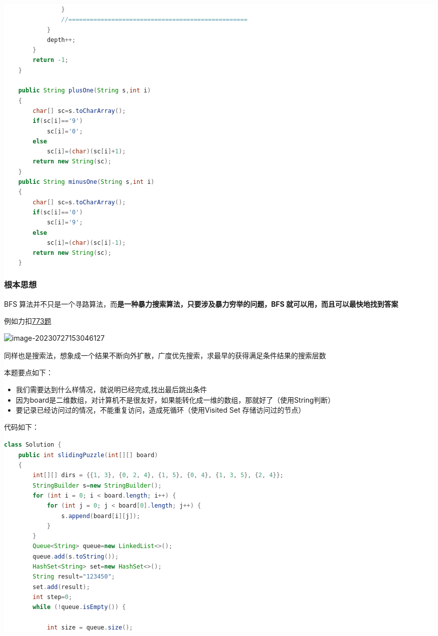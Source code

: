 ```java
                }
                //==================================================
            }
            depth++;
        }
        return -1;
    }
	
    public String plusOne(String s,int i)
    {
        char[] sc=s.toCharArray();
        if(sc[i]=='9')
            sc[i]='0';
        else
            sc[i]=(char)(sc[i]+1);
        return new String(sc);
    }
    public String minusOne(String s,int i)
    {
        char[] sc=s.toCharArray();
        if(sc[i]=='0')
            sc[i]='9';
        else
            sc[i]=(char)(sc[i]-1);
        return new String(sc);
    }
```

### 根本思想

BFS 算法并不只是⼀个寻路算法，⽽**是⼀种暴⼒搜索算法，只要涉及暴⼒穷举的问题，BFS 就可以⽤，⽽且可以最快地找到答案**

例如力扣[773题](https://leetcode.cn/problems/sliding-puzzle/)

![image-20230727153046127](https://s2.loli.net/2023/07/27/qz72TBrdQVAKvas.png)

同样也是搜索法，想象成一个结果不断向外扩散，广度优先搜索，求最早的获得满足条件结果的搜索层数

本题要点如下：

- 我们需要达到什么样情况，就说明已经完成,找出最后跳出条件
- 因为board是二维数组，对计算机不是很友好，如果能转化成一维的数组，那就好了（使用String判断）
- 要记录已经访问过的情况，不能重复访问，造成死循环（使用Visited Set 存储访问过的节点）

代码如下：

```java
class Solution {
    public int slidingPuzzle(int[][] board)
    {
        int[][] dirs = {{1, 3}, {0, 2, 4}, {1, 5}, {0, 4}, {1, 3, 5}, {2, 4}};
        StringBuilder s=new StringBuilder();
        for (int i = 0; i < board.length; i++) {
            for (int j = 0; j < board[0].length; j++) {
                s.append(board[i][j]);
            }
        }
        Queue<String> queue=new LinkedList<>();
        queue.add(s.toString());
        HashSet<String> set=new HashSet<>();
        String result="123450";
        set.add(result);
        int step=0;
        while (!queue.isEmpty()) {

            int size = queue.size();
```